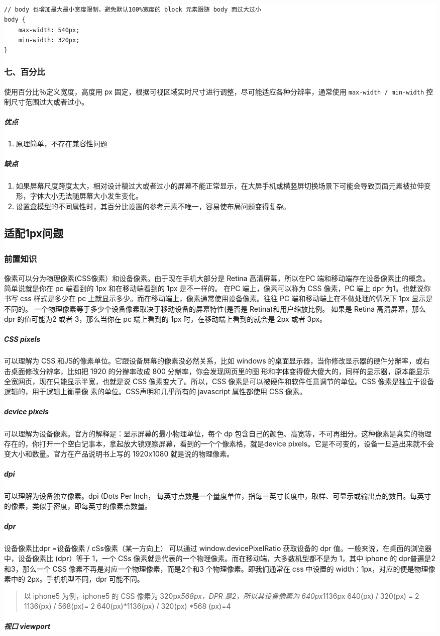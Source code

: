 ```
// body 也增加最大最小宽度限制，避免默认100%宽度的 block 元素跟随 body 而过大过小
body {
    max-width: 540px;
    min-width: 320px;
}
```

### 七、百分比

使用百分比％定义宽度，高度用 px 固定，根据可视区域实时尺寸进行调整，尽可能适应各种分辨率，通常使用 `max-width / min-width` 控制尺寸范围过大或者过小。

##### 优点

1. 原理简单，不存在兼容性问题

##### 缺点

1. 如果屏幕尺度跨度太大，相对设计稿过大或者过小的屏幕不能正常显示，在大屏手机或横竖屏切换场景下可能会导致页面元素被拉伸变形，字体大小无法随屏幕大小发生变化。
2. 设置盒模型的不同属性时，其百分比设置的参考元素不唯一，容易使布局问题变得复杂。

## 适配1px问题

### 前置知识

像素可以分为物理像素(CSS像素）和设备像素。由于现在手机大部分是 Retina 高清屏幕，所以在PC 端和移动端存在设备像素比的概念。简单说就是你在 pc 端看到的 1px 和在移动端看到的 1px 是不一样的。 在PC 端上，像素可以称为 CSS 像素，PC 端上 dpr 为1。也就说你书写 css 样式是多少在 pc 上就显示多少。而在移动端上，像素通常使用设备像素。往往 PC 端和移动端上在不做处理的情况下 1px 显示是不同的。 一个物理像素等于多少个设备像素取决于移动设备的屏幕特性(是否是 Retina)和用户缩放比例。 如果是 Retina 高清屏幕，那么 dpr 的值可能为2 或者 3，那么当你在 pc 端上看到的 1px 时，在移动端上看到的就会是 2px 或者 3px。

##### CSS pixels

可以理解为 CSS 和JS的像素单位。它跟设备屏幕的像素没必然关系，比如 windows 的桌面显示器，当你修改显示器的硬件分辦率，或右击桌面修改分辨率，比如把 1920 的分辦率改成 800 分辦率，你会发现网页里的图 形和字体变得傻大傻大的，同样的显示器，原本能显示全宽网页，现在只能显示半宽，也就是说 CSS 像素变大了。所以，CSS 像素是可以被硬件和软件任意调节的单位。CSS 像素是独立于设备逻辑的，用于逻辑上衡量像 素的单位。CSS声明和几乎所有的 javascript 属性都使用 CSS 像素。

##### device pixels

可以理解为设备像素。官方的解释是：显示屏幕的最小物理单位，每个 dp 包含自己的颜色、高宽等，不可再细分。这种像素是真实的物理存在的，你打开一个空白记事本，拿起放大镜观察屏幕，看到的一个个像素格，就是device pixels。它是不可变的，设备一旦造出来就不会变大小和数量。官方在产品说明书上写的 1920x1080 就是说的物理像素。

##### dpi

可以理解为设备独立像素。dpi (Dots Per Inch， 每英寸点数是一个量度单位，指每一英寸长度中，取样、可显示或输出点的数目。每英寸的像素，类似于密度，即每英寸的像素点数量。

##### dpr

设备像素比dpr =设备像素 / cSs像素（某一方向上） 可以通过 window.devicePixelRatio 获取设备的 dpr 值。一般来说，在桌面的浏览器中，设备像素比 (dpr）等于 1，一个 CSs 像素就是代表的一个物理像素。而在移动端，大多数机型都不是为 1，其中 iphone 的 dpr普遍是2 和3，那么一个 CSS 像素不再是对应一个物理像素，而是2个和3 个物理像素。即我们通常在 css 中设置的 width：1px，对应的便是物理像素中的 2px。手机机型不同，dpr 可能不同。

> 以 iphone5 为例，iphone5 的 CSS 像素为 320px*568px，DPR 是2，所以其设备像素为 640px*1136px 640(px) / 320(px) = 2 1136(px) / 568(px)= 2 640(px)*1136(px) / 320(px) *568 (px)=4

##### 视口 viewport
